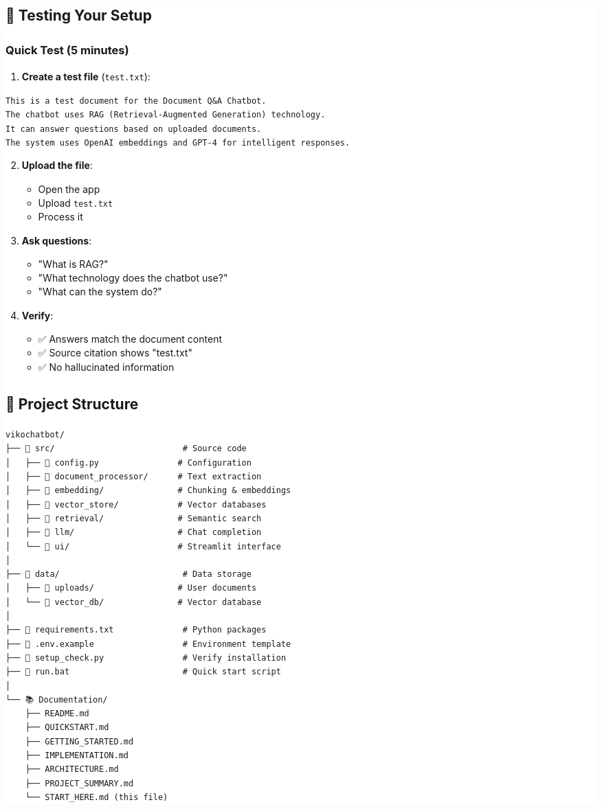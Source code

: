 ## 🎯 Testing Your Setup

### Quick Test (5 minutes)

1. **Create a test file** (`test.txt`):
```text
This is a test document for the Document Q&A Chatbot.
The chatbot uses RAG (Retrieval-Augmented Generation) technology.
It can answer questions based on uploaded documents.
The system uses OpenAI embeddings and GPT-4 for intelligent responses.
```

2. **Upload the file**:
   - Open the app
   - Upload `test.txt`
   - Process it

3. **Ask questions**:
   - "What is RAG?"
   - "What technology does the chatbot use?"
   - "What can the system do?"

4. **Verify**:
   - ✅ Answers match the document content
   - ✅ Source citation shows "test.txt"
   - ✅ No hallucinated information

## 🎨 Project Structure

```
vikochatbot/
├── 📁 src/                          # Source code
│   ├── 📄 config.py                # Configuration
│   ├── 📁 document_processor/      # Text extraction
│   ├── 📁 embedding/               # Chunking & embeddings
│   ├── 📁 vector_store/            # Vector databases
│   ├── 📁 retrieval/               # Semantic search
│   ├── 📁 llm/                     # Chat completion
│   └── 📁 ui/                      # Streamlit interface
│
├── 📁 data/                         # Data storage
│   ├── 📁 uploads/                 # User documents
│   └── 📁 vector_db/               # Vector database
│
├── 📄 requirements.txt              # Python packages
├── 📄 .env.example                  # Environment template
├── 📄 setup_check.py                # Verify installation
├── 📄 run.bat                       # Quick start script
│
└── 📚 Documentation/
    ├── README.md
    ├── QUICKSTART.md
    ├── GETTING_STARTED.md
    ├── IMPLEMENTATION.md
    ├── ARCHITECTURE.md
    ├── PROJECT_SUMMARY.md
    └── START_HERE.md (this file)
```
